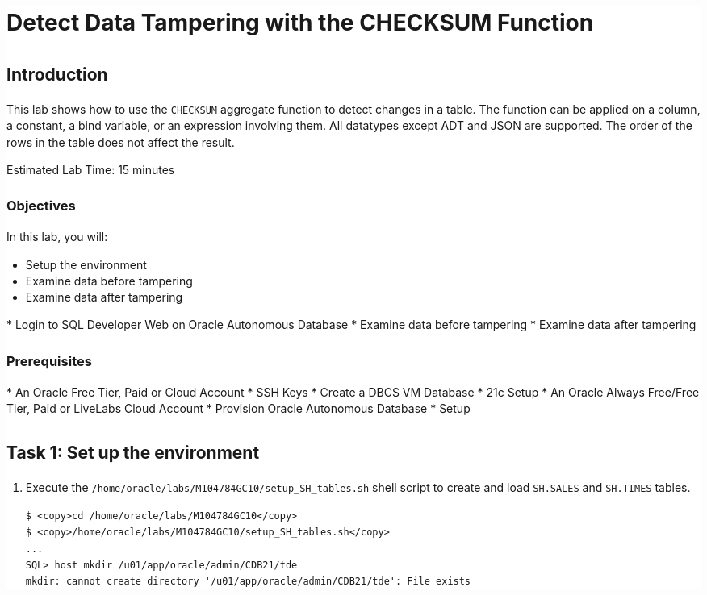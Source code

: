 # Detect Data Tampering with the CHECKSUM Function

## Introduction

This lab shows how to use the `CHECKSUM` aggregate function to detect changes in a table. The function can be applied on a column, a constant, a bind variable, or an expression involving them. All datatypes except ADT and JSON are supported. The order of the rows in the table does not affect the result.

Estimated Lab Time: 15 minutes

### Objectives

In this lab, you will:
<if type="dbcs">
  * Setup the environment
  * Examine data before tampering
  * Examine data after tampering
</if>
<if type="atp">
  * Login to SQL Developer Web on Oracle Autonomous Database
  * Examine data before tampering
  * Examine data after tampering
</if>

### Prerequisites

<if type="dbcs">
* An Oracle Free Tier, Paid or Cloud Account
* SSH Keys
* Create a DBCS VM Database
* 21c Setup
</if>
<if type="atp">
* An Oracle Always Free/Free Tier, Paid or LiveLabs Cloud Account
* Provision Oracle Autonomous Database
* Setup
</if>

<if type="dbcs">

## Task 1: Set up the environment

1. Execute the `/home/oracle/labs/M104784GC10/setup_SH_tables.sh` shell script to create and load `SH.SALES` and `SH.TIMES` tables.

    ```
    $ <copy>cd /home/oracle/labs/M104784GC10</copy>
    $ <copy>/home/oracle/labs/M104784GC10/setup_SH_tables.sh</copy>
    ...
    SQL> host mkdir /u01/app/oracle/admin/CDB21/tde
    mkdir: cannot create directory '/u01/app/oracle/admin/CDB21/tde': File exists
